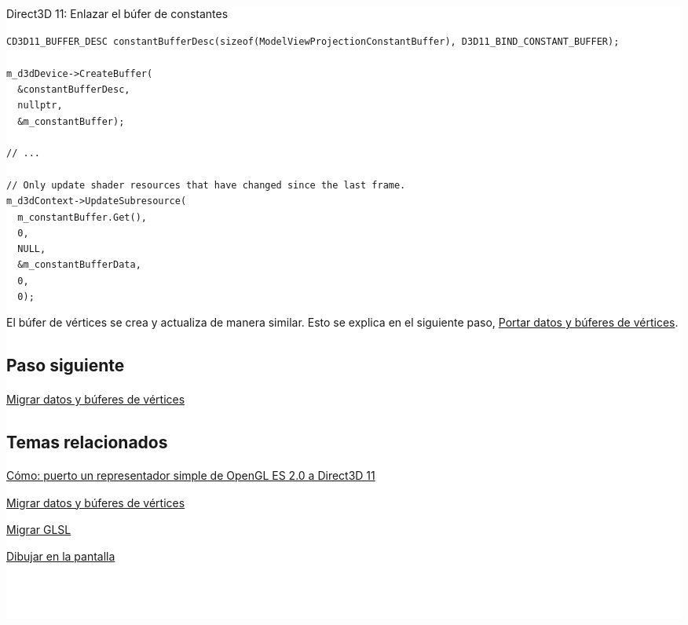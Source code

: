 Direct3D 11: Enlazar el búfer de constantes

``` syntax
CD3D11_BUFFER_DESC constantBufferDesc(sizeof(ModelViewProjectionConstantBuffer), D3D11_BIND_CONSTANT_BUFFER);

m_d3dDevice->CreateBuffer(
  &constantBufferDesc,
  nullptr,
  &m_constantBuffer);

// ...

// Only update shader resources that have changed since the last frame.
m_d3dContext->UpdateSubresource(
  m_constantBuffer.Get(),
  0,
  NULL,
  &m_constantBufferData,
  0,
  0);
```

El búfer de vértices se crea y actualiza de manera similar. Esto se explica en el siguiente paso, [Portar datos y búferes de vértices](port-the-vertex-buffers-and-data-config.md).

<a name="next-step"></a>Paso siguiente
---------

[Migrar datos y búferes de vértices](port-the-vertex-buffers-and-data-config.md)
## <a name="related-topics"></a>Temas relacionados


[Cómo: puerto un representador simple de OpenGL ES 2.0 a Direct3D 11](port-a-simple-opengl-es-2-0-renderer-to-directx-11-1.md)

[Migrar datos y búferes de vértices](port-the-vertex-buffers-and-data-config.md)

[Migrar GLSL](port-the-glsl.md)

[Dibujar en la pantalla](draw-to-the-screen.md)

 

 




